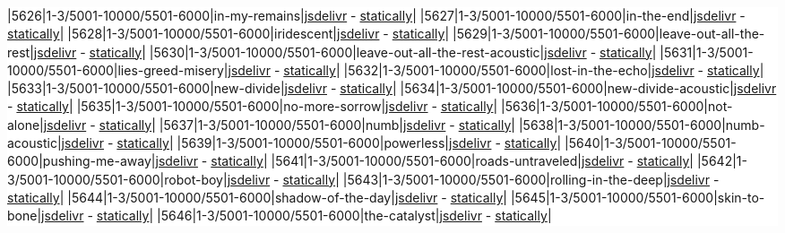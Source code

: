|5626|1-3/5001-10000/5501-6000|in-my-remains|[jsdelivr](https://cdn.jsdelivr.net/gh/dbchord/png-old-c-1110x370_1-3/5001-10000/5501-6000/in-my-remains.png) - [statically](https://cdn.statically.io/gh/dbchord/png-old-c-1110x370_1-3/img/5001-10000/5501-6000/in-my-remains.png)|
|5627|1-3/5001-10000/5501-6000|in-the-end|[jsdelivr](https://cdn.jsdelivr.net/gh/dbchord/png-old-c-1110x370_1-3/5001-10000/5501-6000/in-the-end.png) - [statically](https://cdn.statically.io/gh/dbchord/png-old-c-1110x370_1-3/img/5001-10000/5501-6000/in-the-end.png)|
|5628|1-3/5001-10000/5501-6000|iridescent|[jsdelivr](https://cdn.jsdelivr.net/gh/dbchord/png-old-c-1110x370_1-3/5001-10000/5501-6000/iridescent.png) - [statically](https://cdn.statically.io/gh/dbchord/png-old-c-1110x370_1-3/img/5001-10000/5501-6000/iridescent.png)|
|5629|1-3/5001-10000/5501-6000|leave-out-all-the-rest|[jsdelivr](https://cdn.jsdelivr.net/gh/dbchord/png-old-c-1110x370_1-3/5001-10000/5501-6000/leave-out-all-the-rest.png) - [statically](https://cdn.statically.io/gh/dbchord/png-old-c-1110x370_1-3/img/5001-10000/5501-6000/leave-out-all-the-rest.png)|
|5630|1-3/5001-10000/5501-6000|leave-out-all-the-rest-acoustic|[jsdelivr](https://cdn.jsdelivr.net/gh/dbchord/png-old-c-1110x370_1-3/5001-10000/5501-6000/leave-out-all-the-rest-acoustic.png) - [statically](https://cdn.statically.io/gh/dbchord/png-old-c-1110x370_1-3/img/5001-10000/5501-6000/leave-out-all-the-rest-acoustic.png)|
|5631|1-3/5001-10000/5501-6000|lies-greed-misery|[jsdelivr](https://cdn.jsdelivr.net/gh/dbchord/png-old-c-1110x370_1-3/5001-10000/5501-6000/lies-greed-misery.png) - [statically](https://cdn.statically.io/gh/dbchord/png-old-c-1110x370_1-3/img/5001-10000/5501-6000/lies-greed-misery.png)|
|5632|1-3/5001-10000/5501-6000|lost-in-the-echo|[jsdelivr](https://cdn.jsdelivr.net/gh/dbchord/png-old-c-1110x370_1-3/5001-10000/5501-6000/lost-in-the-echo.png) - [statically](https://cdn.statically.io/gh/dbchord/png-old-c-1110x370_1-3/img/5001-10000/5501-6000/lost-in-the-echo.png)|
|5633|1-3/5001-10000/5501-6000|new-divide|[jsdelivr](https://cdn.jsdelivr.net/gh/dbchord/png-old-c-1110x370_1-3/5001-10000/5501-6000/new-divide.png) - [statically](https://cdn.statically.io/gh/dbchord/png-old-c-1110x370_1-3/img/5001-10000/5501-6000/new-divide.png)|
|5634|1-3/5001-10000/5501-6000|new-divide-acoustic|[jsdelivr](https://cdn.jsdelivr.net/gh/dbchord/png-old-c-1110x370_1-3/5001-10000/5501-6000/new-divide-acoustic.png) - [statically](https://cdn.statically.io/gh/dbchord/png-old-c-1110x370_1-3/img/5001-10000/5501-6000/new-divide-acoustic.png)|
|5635|1-3/5001-10000/5501-6000|no-more-sorrow|[jsdelivr](https://cdn.jsdelivr.net/gh/dbchord/png-old-c-1110x370_1-3/5001-10000/5501-6000/no-more-sorrow.png) - [statically](https://cdn.statically.io/gh/dbchord/png-old-c-1110x370_1-3/img/5001-10000/5501-6000/no-more-sorrow.png)|
|5636|1-3/5001-10000/5501-6000|not-alone|[jsdelivr](https://cdn.jsdelivr.net/gh/dbchord/png-old-c-1110x370_1-3/5001-10000/5501-6000/not-alone.png) - [statically](https://cdn.statically.io/gh/dbchord/png-old-c-1110x370_1-3/img/5001-10000/5501-6000/not-alone.png)|
|5637|1-3/5001-10000/5501-6000|numb|[jsdelivr](https://cdn.jsdelivr.net/gh/dbchord/png-old-c-1110x370_1-3/5001-10000/5501-6000/numb.png) - [statically](https://cdn.statically.io/gh/dbchord/png-old-c-1110x370_1-3/img/5001-10000/5501-6000/numb.png)|
|5638|1-3/5001-10000/5501-6000|numb-acoustic|[jsdelivr](https://cdn.jsdelivr.net/gh/dbchord/png-old-c-1110x370_1-3/5001-10000/5501-6000/numb-acoustic.png) - [statically](https://cdn.statically.io/gh/dbchord/png-old-c-1110x370_1-3/img/5001-10000/5501-6000/numb-acoustic.png)|
|5639|1-3/5001-10000/5501-6000|powerless|[jsdelivr](https://cdn.jsdelivr.net/gh/dbchord/png-old-c-1110x370_1-3/5001-10000/5501-6000/powerless.png) - [statically](https://cdn.statically.io/gh/dbchord/png-old-c-1110x370_1-3/img/5001-10000/5501-6000/powerless.png)|
|5640|1-3/5001-10000/5501-6000|pushing-me-away|[jsdelivr](https://cdn.jsdelivr.net/gh/dbchord/png-old-c-1110x370_1-3/5001-10000/5501-6000/pushing-me-away.png) - [statically](https://cdn.statically.io/gh/dbchord/png-old-c-1110x370_1-3/img/5001-10000/5501-6000/pushing-me-away.png)|
|5641|1-3/5001-10000/5501-6000|roads-untraveled|[jsdelivr](https://cdn.jsdelivr.net/gh/dbchord/png-old-c-1110x370_1-3/5001-10000/5501-6000/roads-untraveled.png) - [statically](https://cdn.statically.io/gh/dbchord/png-old-c-1110x370_1-3/img/5001-10000/5501-6000/roads-untraveled.png)|
|5642|1-3/5001-10000/5501-6000|robot-boy|[jsdelivr](https://cdn.jsdelivr.net/gh/dbchord/png-old-c-1110x370_1-3/5001-10000/5501-6000/robot-boy.png) - [statically](https://cdn.statically.io/gh/dbchord/png-old-c-1110x370_1-3/img/5001-10000/5501-6000/robot-boy.png)|
|5643|1-3/5001-10000/5501-6000|rolling-in-the-deep|[jsdelivr](https://cdn.jsdelivr.net/gh/dbchord/png-old-c-1110x370_1-3/5001-10000/5501-6000/rolling-in-the-deep.png) - [statically](https://cdn.statically.io/gh/dbchord/png-old-c-1110x370_1-3/img/5001-10000/5501-6000/rolling-in-the-deep.png)|
|5644|1-3/5001-10000/5501-6000|shadow-of-the-day|[jsdelivr](https://cdn.jsdelivr.net/gh/dbchord/png-old-c-1110x370_1-3/5001-10000/5501-6000/shadow-of-the-day.png) - [statically](https://cdn.statically.io/gh/dbchord/png-old-c-1110x370_1-3/img/5001-10000/5501-6000/shadow-of-the-day.png)|
|5645|1-3/5001-10000/5501-6000|skin-to-bone|[jsdelivr](https://cdn.jsdelivr.net/gh/dbchord/png-old-c-1110x370_1-3/5001-10000/5501-6000/skin-to-bone.png) - [statically](https://cdn.statically.io/gh/dbchord/png-old-c-1110x370_1-3/img/5001-10000/5501-6000/skin-to-bone.png)|
|5646|1-3/5001-10000/5501-6000|the-catalyst|[jsdelivr](https://cdn.jsdelivr.net/gh/dbchord/png-old-c-1110x370_1-3/5001-10000/5501-6000/the-catalyst.png) - [statically](https://cdn.statically.io/gh/dbchord/png-old-c-1110x370_1-3/img/5001-10000/5501-6000/the-catalyst.png)|